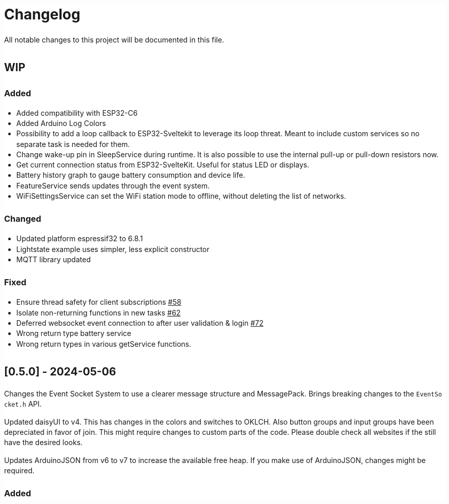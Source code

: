 # Changelog

All notable changes to this project will be documented in this file.

## WIP

### Added

- Added compatibility with ESP32-C6
- Added Arduino Log Colors
- Possibility to add a loop callback to ESP32-Sveltekit to leverage its loop threat. Meant to include custom services so no separate task is needed for them.
- Change wake-up pin in SleepService during runtime. It is also possible to use the internal pull-up or pull-down resistors now.
- Get current connection status from ESP32-SvelteKit. Useful for status LED or displays.
- Battery history graph to gauge battery consumption and device life.
- FeatureService sends updates through the event system.
- WiFiSettingsService can set the WiFi station mode to offline, without deleting the list of networks.

### Changed

- Updated platform espressif32 to 6.8.1
- Lightstate example uses simpler, less explicit constructor
- MQTT library updated

### Fixed

- Ensure thread safety for client subscriptions [#58](https://github.com/theelims/ESP32-sveltekit/pull/58)
- Isolate non-returning functions in new tasks [#62](https://github.com/theelims/ESP32-sveltekit/pull/62)
- Deferred websocket event connection to after user validation & login [#72](https://github.com/theelims/ESP32-sveltekit/pull/72)
- Wrong return type battery service
- Wrong return types in various getService functions.

## [0.5.0] - 2024-05-06

Changes the Event Socket System to use a clearer message structure and MessagePack. Brings breaking changes to the `EventSocket.h` API.

Updated daisyUI to v4. This has changes in the colors and switches to OKLCH. Also button groups and input groups have been depreciated in favor of join. This might require changes to custom parts of the code. Please double check all websites if the still have the desired looks.

Updates ArduinoJSON from v6 to v7 to increase the available free heap. If you make use of ArduinoJSON, changes might be required.

### Added
